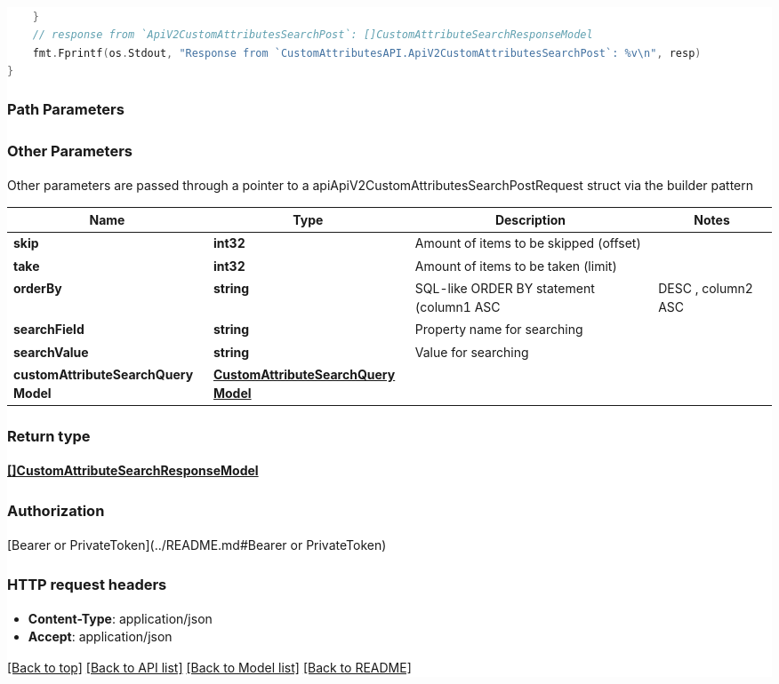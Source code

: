 ```go
	}
	// response from `ApiV2CustomAttributesSearchPost`: []CustomAttributeSearchResponseModel
	fmt.Fprintf(os.Stdout, "Response from `CustomAttributesAPI.ApiV2CustomAttributesSearchPost`: %v\n", resp)
}
```

### Path Parameters



### Other Parameters

Other parameters are passed through a pointer to a apiApiV2CustomAttributesSearchPostRequest struct via the builder pattern


Name | Type | Description  | Notes
------------- | ------------- | ------------- | -------------
 **skip** | **int32** | Amount of items to be skipped (offset) | 
 **take** | **int32** | Amount of items to be taken (limit) | 
 **orderBy** | **string** | SQL-like  ORDER BY statement (column1 ASC|DESC , column2 ASC|DESC) | 
 **searchField** | **string** | Property name for searching | 
 **searchValue** | **string** | Value for searching | 
 **customAttributeSearchQueryModel** | [**CustomAttributeSearchQueryModel**](CustomAttributeSearchQueryModel.md) |  | 

### Return type

[**[]CustomAttributeSearchResponseModel**](CustomAttributeSearchResponseModel.md)

### Authorization

[Bearer or PrivateToken](../README.md#Bearer or PrivateToken)

### HTTP request headers

- **Content-Type**: application/json
- **Accept**: application/json

[[Back to top]](#) [[Back to API list]](../README.md#documentation-for-api-endpoints)
[[Back to Model list]](../README.md#documentation-for-models)
[[Back to README]](../README.md)


